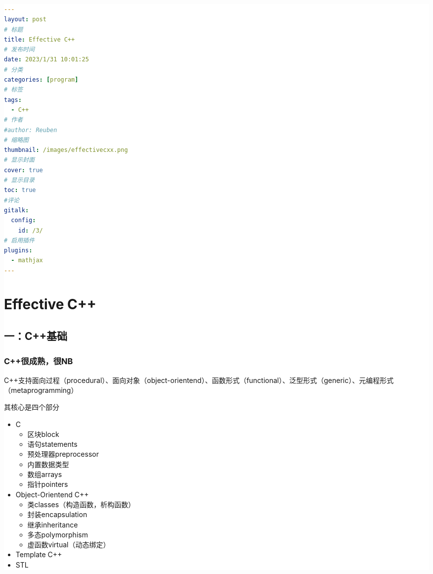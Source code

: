 ```yaml
---
layout: post
# 标题
title: Effective C++  
# 发布时间
date: 2023/1/31 10:01:25  
# 分类
categories: [program] 
# 标签
tags:
  - C++
# 作者
#author: Reuben
# 缩略图
thumbnail: /images/effectivecxx.png 
# 显示封面
cover: true
# 显示目录
toc: true
#评论
gitalk:
  config:
    id: /3/
# 启用插件
plugins:
  - mathjax
---
```

# Effective C++

## 一：C++基础

### C++很成熟，很NB

C++支持面向过程（procedural）、面向对象（object-orientend）、函数形式（functional）、泛型形式（generic）、元编程形式（metaprogramming）

其核心是四个部分

- C
  - 区块block
  - 语句statements
  - 预处理器preprocessor
  - 内置数据类型
  - 数组arrays
  - 指针pointers
- Object-Orientend C++
  - 类classes（构造函数，析构函数）
  - 封装encapsulation
  - 继承inheritance
  - 多态polymorphism
  - 虚函数virtual（动态绑定）
- Template C++
- STL
